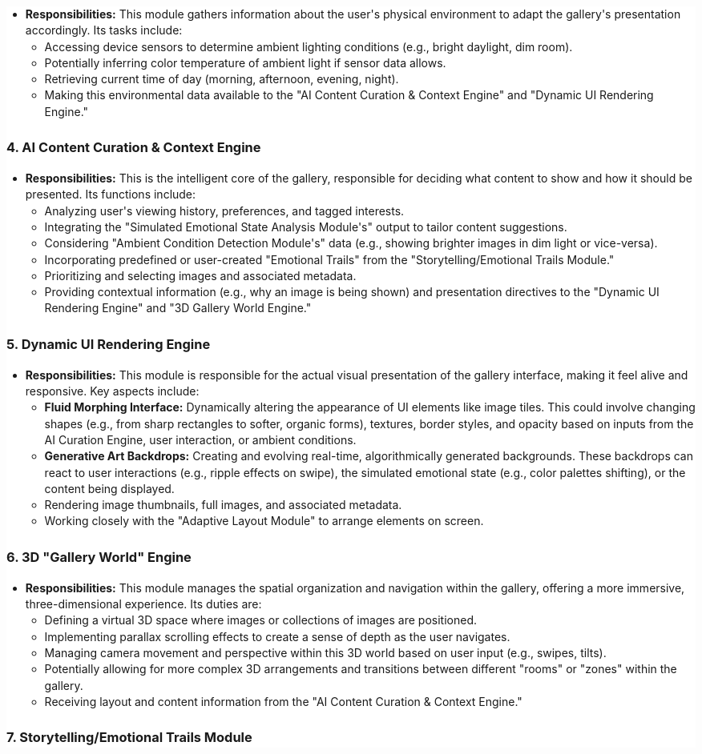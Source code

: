 *   **Responsibilities:** This module gathers information about the user's physical environment to adapt the gallery's presentation accordingly. Its tasks include:
    *   Accessing device sensors to determine ambient lighting conditions (e.g., bright daylight, dim room).
    *   Potentially inferring color temperature of ambient light if sensor data allows.
    *   Retrieving current time of day (morning, afternoon, evening, night).
    *   Making this environmental data available to the "AI Content Curation & Context Engine" and "Dynamic UI Rendering Engine."

### 4. AI Content Curation & Context Engine

*   **Responsibilities:** This is the intelligent core of the gallery, responsible for deciding what content to show and how it should be presented. Its functions include:
    *   Analyzing user's viewing history, preferences, and tagged interests.
    *   Integrating the "Simulated Emotional State Analysis Module's" output to tailor content suggestions.
    *   Considering "Ambient Condition Detection Module's" data (e.g., showing brighter images in dim light or vice-versa).
    *   Incorporating predefined or user-created "Emotional Trails" from the "Storytelling/Emotional Trails Module."
    *   Prioritizing and selecting images and associated metadata.
    *   Providing contextual information (e.g., why an image is being shown) and presentation directives to the "Dynamic UI Rendering Engine" and "3D Gallery World Engine."

### 5. Dynamic UI Rendering Engine

*   **Responsibilities:** This module is responsible for the actual visual presentation of the gallery interface, making it feel alive and responsive. Key aspects include:
    *   **Fluid Morphing Interface:** Dynamically altering the appearance of UI elements like image tiles. This could involve changing shapes (e.g., from sharp rectangles to softer, organic forms), textures, border styles, and opacity based on inputs from the AI Curation Engine, user interaction, or ambient conditions.
    *   **Generative Art Backdrops:** Creating and evolving real-time, algorithmically generated backgrounds. These backdrops can react to user interactions (e.g., ripple effects on swipe), the simulated emotional state (e.g., color palettes shifting), or the content being displayed.
    *   Rendering image thumbnails, full images, and associated metadata.
    *   Working closely with the "Adaptive Layout Module" to arrange elements on screen.

### 6. 3D "Gallery World" Engine

*   **Responsibilities:** This module manages the spatial organization and navigation within the gallery, offering a more immersive, three-dimensional experience. Its duties are:
    *   Defining a virtual 3D space where images or collections of images are positioned.
    *   Implementing parallax scrolling effects to create a sense of depth as the user navigates.
    *   Managing camera movement and perspective within this 3D world based on user input (e.g., swipes, tilts).
    *   Potentially allowing for more complex 3D arrangements and transitions between different "rooms" or "zones" within the gallery.
    *   Receiving layout and content information from the "AI Content Curation & Context Engine."

### 7. Storytelling/Emotional Trails Module
